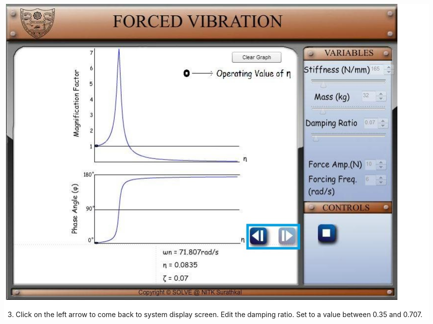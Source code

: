    [<img src="./images/proc2.jpg" width="800" height="600" />](./images/proc2.jpg)

3. Click on the left arrow to come back to system display screen. Edit the damping ratio. Set to a value between 0.35 and 0.707.  